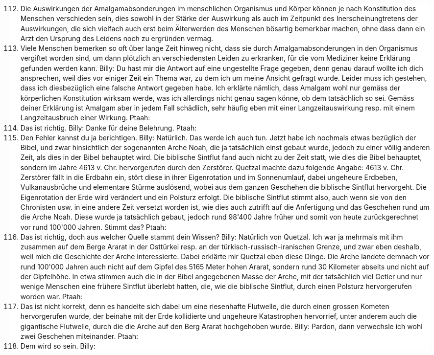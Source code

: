 112. Die Auswirkungen der Amalgamabsonderungen im menschlichen Organismus und Körper können je nach Konstitution des Menschen verschieden sein, dies sowohl in der Stärke der Auswirkung als auch im Zeitpunkt des Inerscheinungtretens der Auswirkungen, die sich vielfach auch erst beim Älterwerden des Menschen bösartig bemerkbar machen, ohne dass dann ein Arzt den Ursprung des Leidens noch zu ergründen vermag.
113. Viele Menschen bemerken so oft über lange Zeit hinweg nicht, dass sie durch Amalgamabsonderungen in den Organismus vergiftet worden sind, um dann plötzlich an verschiedensten Leiden zu erkranken, für die vom Mediziner keine Erklärung gefunden werden kann.
Billy:
Du hast mir die Antwort auf eine ungestellte Frage gegeben, denn genau darauf wollte ich dich ansprechen, weil dies vor einiger Zeit ein Thema war, zu dem ich um meine Ansicht gefragt wurde. Leider muss ich gestehen, dass ich diesbezüglich eine falsche Antwort gegeben habe. Ich erklärte nämlich, dass Amalgam wohl nur gemäss der körperlichen Konstitution wirksam werde, was ich allerdings nicht genau sagen könne, ob dem tatsächlich so sei. Gemäss deiner Erklärung ist Amalgam aber in jedem Fall schädlich, sehr häufig eben mit einer Langzeitauswirkung resp. mit einem Langzeitausbruch einer Wirkung.
Ptaah:
114. Das ist richtig.
Billy:
Danke für deine Belehrung.
Ptaah:
115. Den Fehler kannst du ja berichtigen.
Billy:
Natürlich. Das werde ich auch tun. Jetzt habe ich nochmals etwas bezüglich der Bibel, und zwar hinsichtlich der sogenannten Arche Noah, die ja tatsächlich einst gebaut wurde, jedoch zu einer völlig anderen Zeit, als dies in der Bibel behauptet wird. Die biblische Sintflut fand auch nicht zu der Zeit statt, wie dies die Bibel behauptet, sondern im Jahre 4613 v. Chr. hervorgerufen durch den Zerstörer. Quetzal machte dazu folgende Angabe:
4613 v. Chr. Zerstörer fällt in die Erdbahn ein, stört diese in ihrer Eigenrotation und im Sonnenumlauf, dabei ungeheure Erdbeben, Vulkanausbrüche und elementare Stürme auslösend, wobei aus dem ganzen Geschehen die biblische Sintflut hervorgeht. Die Eigenrotation der Erde wird verändert und ein Polsturz erfolgt.
Die biblische Sintflut stimmt also, auch wenn sie von den Chronisten usw. in eine andere Zeit versetzt worden ist, wie dies auch zutrifft auf die Anfertigung und das Geschehen rund um die Arche Noah. Diese wurde ja tatsächlich gebaut, jedoch rund 98'400 Jahre früher und somit von heute zurückgerechnet vor rund 100'000 Jahren. Stimmt das?
Ptaah:
116. Das ist richtig, doch aus welcher Quelle stammt dein Wissen?
Billy:
Natürlich von Quetzal. Ich war ja mehrmals mit ihm zusammen auf dem Berge Ararat in der Osttürkei resp. an der türkisch-russisch-iranischen Grenze, und zwar eben deshalb, weil mich die Geschichte der Arche interessierte. Dabei erklärte mir Quetzal eben diese Dinge. Die Arche landete demnach vor rund 100'000 Jahren auch nicht auf dem Gipfel des 5165 Meter hohen Ararat, sondern rund 30 Kilometer abseits und nicht auf der Gipfelhöhe. In etwa stimmen auch die in der Bibel angegebenen Masse der Arche, mit der tatsächlich viel Getier und nur wenige Menschen eine frühere Sintflut überlebt hatten, die, wie die biblische Sintflut, durch einen Polsturz hervorgerufen worden war.
Ptaah:
117. Das ist nicht korrekt, denn es handelte sich dabei um eine riesenhafte Flutwelle, die durch einen grossen Kometen hervorgerufen wurde, der beinahe mit der Erde kollidierte und ungeheure Katastrophen hervorrief, unter anderem auch die gigantische Flutwelle, durch die die Arche auf den Berg Ararat hochgehoben wurde.
Billy:
Pardon, dann verwechsle ich wohl zwei Geschehen miteinander.
Ptaah:
118. Dem wird so sein.
Billy: